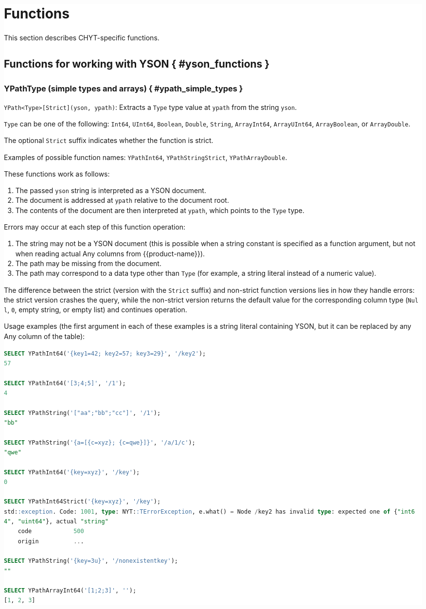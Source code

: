 # Functions

This section describes CHYT-specific functions.

## Functions for working with YSON { #yson_functions }

### YPathType (simple types and arrays) { #ypath_simple_types }
`YPath<Type>[Strict](yson, ypath)`: Extracts a `Type` type value at `ypath` from the string `yson`.

`Type` can be one of the following: `Int64`, `UInt64`, `Boolean`, `Double`, `String`, `ArrayInt64`, `ArrayUInt64`, `ArrayBoolean`, or `ArrayDouble`.

The optional `Strict` suffix indicates whether the function is strict.

Examples of possible function names: `YPathInt64`, `YPathStringStrict`, `YPathArrayDouble`.

These functions work as follows:

1. The passed `yson` string is interpreted as a YSON document.
2. The document is addressed at `ypath` relative to the document root.
3. The contents of the document are then interpreted at `ypath`, which points to the `Type` type.

Errors may occur at each step of this function operation:

1. The string may not be a YSON document (this is possible when a string constant is specified as a function argument, but not when reading actual Any columns from {{product-name}}).
2. The path may be missing from the document.
3. The path may correspond to a data type other than `Type` (for example, a string literal instead of a numeric value).

The difference between the strict (version with the `Strict` suffix) and non-strict function versions lies in how they handle errors: the strict version crashes the query, while the non-strict version returns the default value for the corresponding column type (`Null`, `0`, empty string, or empty list) and continues operation.

Usage examples (the first argument in each of these examples is a string literal containing YSON, but it can be replaced by any Any column of the table):

```sql
SELECT YPathInt64('{key1=42; key2=57; key3=29}', '/key2');
57

SELECT YPathInt64('[3;4;5]', '/1');
4

SELECT YPathString('["aa";"bb";"cc"]', '/1');
"bb"

SELECT YPathString('{a=[{c=xyz}; {c=qwe}]}', '/a/1/c');
"qwe"

SELECT YPathInt64('{key=xyz}', '/key');
0

SELECT YPathInt64Strict('{key=xyz}', '/key');
std::exception. Code: 1001, type: NYT::TErrorException, e.what() = Node /key2 has invalid type: expected one of {"int64", "uint64"}, actual "string"
    code            500
    origin          ...

SELECT YPathString('{key=3u}', '/nonexistentkey');
""

SELECT YPathArrayInt64('[1;2;3]', '');
[1, 2, 3]
```
